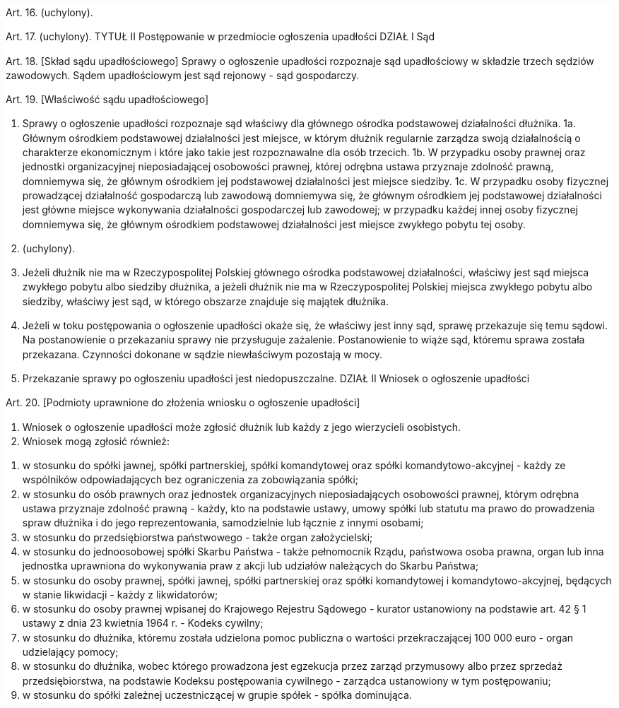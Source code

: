 Art. 16.
(uchylony).

Art. 17.
(uchylony).
TYTUŁ II
Postępowanie w przedmiocie ogłoszenia upadłości
DZIAŁ I
Sąd

Art. 18. [Skład sądu upadłościowego]
Sprawy o ogłoszenie upadłości rozpoznaje sąd upadłościowy w składzie trzech sędziów
zawodowych. Sądem upadłościowym jest sąd rejonowy - sąd gospodarczy.

Art. 19. [Właściwość sądu upadłościowego]
1. Sprawy o ogłoszenie upadłości rozpoznaje sąd właściwy dla głównego ośrodka podstawowej
działalności dłużnika.
1a. Głównym ośrodkiem podstawowej działalności jest miejsce, w którym dłużnik regularnie
zarządza swoją działalnością o charakterze ekonomicznym i które jako takie jest rozpoznawalne
dla osób trzecich.
1b. W przypadku osoby prawnej oraz jednostki organizacyjnej nieposiadającej osobowości
prawnej, której odrębna ustawa przyznaje zdolność prawną, domniemywa się, że głównym
ośrodkiem jej podstawowej działalności jest miejsce siedziby.
1c. W przypadku osoby fizycznej prowadzącej działalność gospodarczą lub zawodową
domniemywa się, że głównym ośrodkiem jej podstawowej działalności jest główne miejsce
wykonywania działalności gospodarczej lub zawodowej; w przypadku każdej innej osoby
fizycznej domniemywa się, że głównym ośrodkiem podstawowej działalności jest miejsce
zwykłego pobytu tej osoby.
2. (uchylony).
3. Jeżeli dłużnik nie ma w Rzeczypospolitej Polskiej głównego ośrodka podstawowej działalności,
właściwy jest sąd miejsca zwykłego pobytu albo siedziby dłużnika, a jeżeli dłużnik nie ma w
Rzeczypospolitej Polskiej miejsca zwykłego pobytu albo siedziby, właściwy jest sąd, w którego
obszarze znajduje się majątek dłużnika.

4. Jeżeli w toku postępowania o ogłoszenie upadłości okaże się, że właściwy jest inny sąd, sprawę
przekazuje się temu sądowi. Na postanowienie o przekazaniu sprawy nie przysługuje zażalenie.
Postanowienie to wiąże sąd, któremu sprawa została przekazana. Czynności dokonane w sądzie
niewłaściwym pozostają w mocy.
5. Przekazanie sprawy po ogłoszeniu upadłości jest niedopuszczalne.
DZIAŁ II
Wniosek o ogłoszenie upadłości

Art. 20. [Podmioty uprawnione do złożenia wniosku o ogłoszenie upadłości]
1. Wniosek o ogłoszenie upadłości może zgłosić dłużnik lub każdy z jego wierzycieli osobistych.
2. Wniosek mogą zgłosić również:
1) w stosunku do spółki jawnej, spółki partnerskiej, spółki komandytowej oraz spółki
komandytowo-akcyjnej - każdy ze wspólników odpowiadających bez ograniczenia za
zobowiązania spółki;
2) w stosunku do osób prawnych oraz jednostek organizacyjnych nieposiadających
osobowości prawnej, którym odrębna ustawa przyznaje zdolność prawną - każdy, kto na
podstawie ustawy, umowy spółki lub statutu ma prawo do prowadzenia spraw dłużnika i do
jego reprezentowania, samodzielnie lub łącznie z innymi osobami;
3) w stosunku do przedsiębiorstwa państwowego - także organ założycielski;
4) w stosunku do jednoosobowej spółki Skarbu Państwa - także pełnomocnik Rządu,
państwowa osoba prawna, organ lub inna jednostka uprawniona do wykonywania praw z akcji
lub udziałów należących do Skarbu Państwa;
5) w stosunku do osoby prawnej, spółki jawnej, spółki partnerskiej oraz spółki komandytowej
i komandytowo-akcyjnej, będących w stanie likwidacji - każdy z likwidatorów;
6) w stosunku do osoby prawnej wpisanej do Krajowego Rejestru Sądowego - kurator
ustanowiony na podstawie art. 42 § 1 ustawy z dnia 23 kwietnia 1964 r. - Kodeks cywilny;
7) w stosunku do dłużnika, któremu została udzielona pomoc publiczna o wartości
przekraczającej 100 000 euro - organ udzielający pomocy;
8) w stosunku do dłużnika, wobec którego prowadzona jest egzekucja przez zarząd
przymusowy albo przez sprzedaż przedsiębiorstwa, na podstawie Kodeksu postępowania
cywilnego - zarządca ustanowiony w tym postępowaniu;
9) w stosunku do spółki zależnej uczestniczącej w grupie spółek - spółka dominująca.